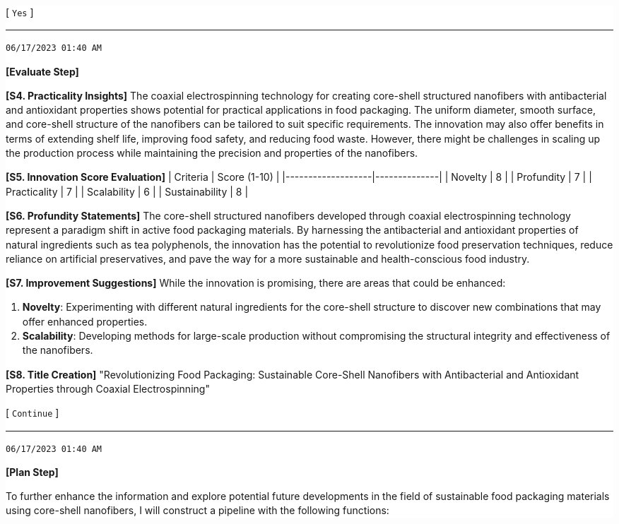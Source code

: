 [ `Yes` ]

---
`06/17/2023 01:40 AM`

**[Evaluate Step]**

**[S4. Practicality Insights]**
The coaxial electrospinning technology for creating core-shell structured nanofibers with antibacterial and antioxidant properties shows potential for practical applications in food packaging. The uniform diameter, smooth surface, and core-shell structure of the nanofibers can be tailored to suit specific requirements. The innovation may also offer benefits in terms of extending shelf life, improving food safety, and reducing food waste. However, there might be challenges in scaling up the production process while maintaining the precision and properties of the nanofibers.

**[S5. Innovation Score Evaluation]**
| Criteria          | Score (1-10) |
|-------------------|--------------|
| Novelty           | 8            |
| Profundity        | 7            |
| Practicality      | 7            |
| Scalability       | 6            |
| Sustainability    | 8            |

**[S6. Profundity Statements]**
The core-shell structured nanofibers developed through coaxial electrospinning technology represent a paradigm shift in active food packaging materials. By harnessing the antibacterial and antioxidant properties of natural ingredients such as tea polyphenols, the innovation has the potential to revolutionize food preservation techniques, reduce reliance on artificial preservatives, and pave the way for a more sustainable and health-conscious food industry.

**[S7. Improvement Suggestions]**
While the innovation is promising, there are areas that could be enhanced:
1. **Novelty**: Experimenting with different natural ingredients for the core-shell structure to discover new combinations that may offer enhanced properties.
2. **Scalability**: Developing methods for large-scale production without compromising the structural integrity and effectiveness of the nanofibers.

**[S8. Title Creation]**
"Revolutionizing Food Packaging: Sustainable Core-Shell Nanofibers with Antibacterial and Antioxidant Properties through Coaxial Electrospinning"


[ `Continue` ]

---
`06/17/2023 01:40 AM`

**[Plan Step]**

To further enhance the information and explore potential future developments in the field of sustainable food packaging materials using core-shell nanofibers, I will construct a pipeline with the following functions:
